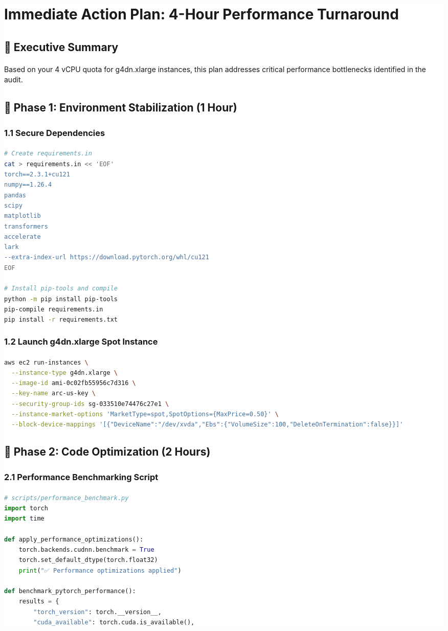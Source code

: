 # Immediate Action Plan: 4-Hour Performance Turnaround

## 🎯 Executive Summary

Based on your 4 vCPU quota for g4dn.xlarge instances, this plan addresses critical performance bottlenecks identified in the audit.

## 🚀 Phase 1: Environment Stabilization (1 Hour)

### 1.1 Secure Dependencies

```bash
# Create requirements.in
cat > requirements.in << 'EOF'
torch==2.3.1+cu121
numpy==1.26.4
pandas
scipy
matplotlib
transformers
accelerate
lark
--extra-index-url https://download.pytorch.org/whl/cu121
EOF

# Install pip-tools and compile
python -m pip install pip-tools
pip-compile requirements.in
pip install -r requirements.txt
```

### 1.2 Launch g4dn.xlarge Spot Instance

```bash
aws ec2 run-instances \
  --instance-type g4dn.xlarge \
  --image-id ami-0c02fb55956c7d316 \
  --key-name arc-us-key \
  --security-group-ids sg-033510e74476c27e1 \
  --instance-market-options 'MarketType=spot,SpotOptions={MaxPrice=0.50}' \
  --block-device-mappings '[{"DeviceName":"/dev/xvda","Ebs":{"VolumeSize":100,"DeleteOnTermination":false}}]'
```

## 🚀 Phase 2: Code Optimization (2 Hours)

### 2.1 Performance Benchmarking Script

```python
# scripts/performance_benchmark.py
import torch
import time

def apply_performance_optimizations():
    torch.backends.cudnn.benchmark = True
    torch.set_default_dtype(torch.float32)
    print("✅ Performance optimizations applied")

def benchmark_pytorch_performance():
    results = {
        "torch_version": torch.__version__,
        "cuda_available": torch.cuda.is_available(),
```
